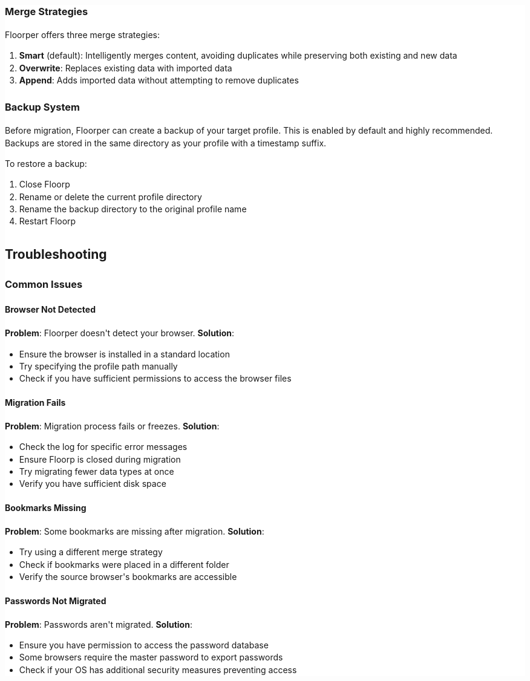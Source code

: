 ### Merge Strategies

Floorper offers three merge strategies:

1. **Smart** (default): Intelligently merges content, avoiding duplicates while preserving both existing and new data
2. **Overwrite**: Replaces existing data with imported data
3. **Append**: Adds imported data without attempting to remove duplicates

### Backup System

Before migration, Floorper can create a backup of your target profile. This is enabled by default and highly recommended. Backups are stored in the same directory as your profile with a timestamp suffix.

To restore a backup:
1. Close Floorp
2. Rename or delete the current profile directory
3. Rename the backup directory to the original profile name
4. Restart Floorp

## Troubleshooting

### Common Issues

#### Browser Not Detected

**Problem**: Floorper doesn't detect your browser.
**Solution**: 
- Ensure the browser is installed in a standard location
- Try specifying the profile path manually
- Check if you have sufficient permissions to access the browser files

#### Migration Fails

**Problem**: Migration process fails or freezes.
**Solution**:
- Check the log for specific error messages
- Ensure Floorp is closed during migration
- Try migrating fewer data types at once
- Verify you have sufficient disk space

#### Bookmarks Missing

**Problem**: Some bookmarks are missing after migration.
**Solution**:
- Try using a different merge strategy
- Check if bookmarks were placed in a different folder
- Verify the source browser's bookmarks are accessible

#### Passwords Not Migrated

**Problem**: Passwords aren't migrated.
**Solution**:
- Ensure you have permission to access the password database
- Some browsers require the master password to export passwords
- Check if your OS has additional security measures preventing access
